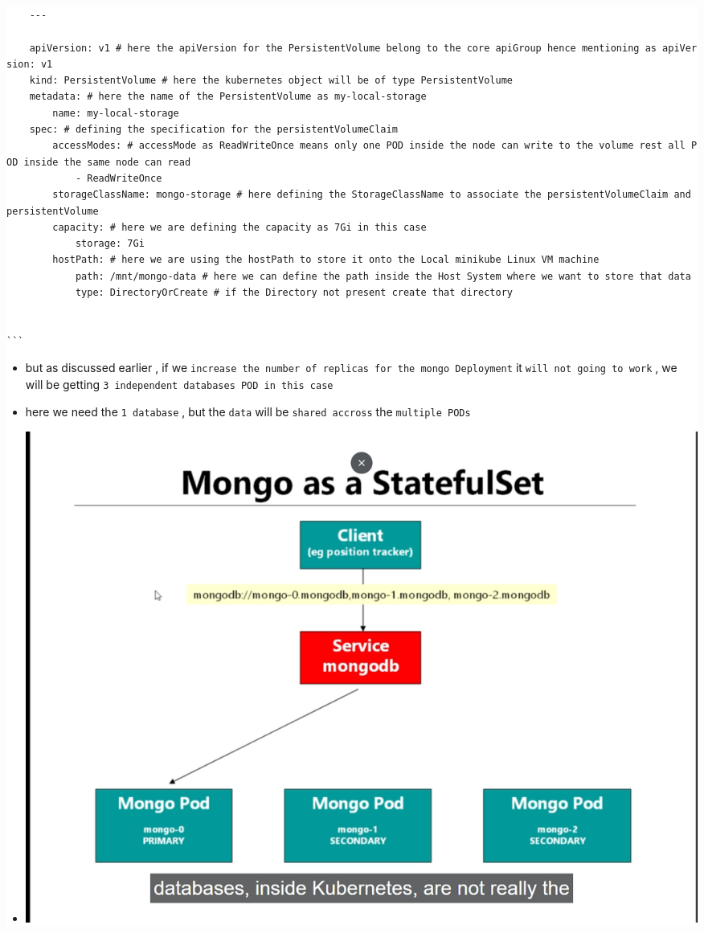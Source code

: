         ---

        apiVersion: v1 # here the apiVersion for the PersistentVolume belong to the core apiGroup hence mentioning as apiVersion: v1
        kind: PersistentVolume # here the kubernetes object will be of type PersistentVolume
        metadata: # here the name of the PersistentVolume as my-local-storage
            name: my-local-storage
        spec: # defining the specification for the persistentVolumeClaim
            accessModes: # accessMode as ReadWriteOnce means only one POD inside the node can write to the volume rest all POD inside the same node can read
                - ReadWriteOnce
            storageClassName: mongo-storage # here defining the StorageClassName to associate the persistentVolumeClaim and persistentVolume
            capacity: # here we are defining the capacity as 7Gi in this case
                storage: 7Gi
            hostPath: # here we are using the hostPath to store it onto the Local minikube Linux VM machine
                path: /mnt/mongo-data # here we can define the path inside the Host System where we want to store that data
                type: DirectoryOrCreate # if the Directory not present create that directory


    ```

- but as discussed earlier , if we `increase the number of replicas for the mongo Deployment` it `will not going to work` , we will be getting `3 independent databases POD in this case`

- here we need the `1 database` , but the `data` will be `shared accross` the `multiple PODs`

- ![alt text](image-13.png)
